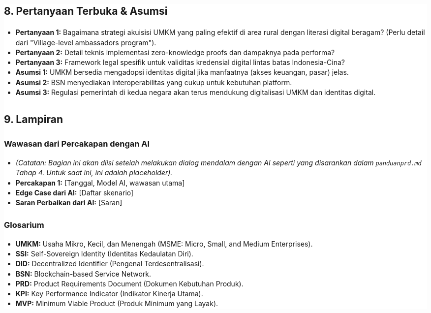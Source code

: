 ## 8. Pertanyaan Terbuka & Asumsi

- **Pertanyaan 1:** Bagaimana strategi akuisisi UMKM yang paling efektif di area rural dengan literasi digital beragam? (Perlu detail dari "Village-level ambassadors program").
- **Pertanyaan 2:** Detail teknis implementasi zero-knowledge proofs dan dampaknya pada performa?
- **Pertanyaan 3:** Framework legal spesifik untuk validitas kredensial digital lintas batas Indonesia-Cina?
- **Asumsi 1:** UMKM bersedia mengadopsi identitas digital jika manfaatnya (akses keuangan, pasar) jelas.
- **Asumsi 2:** BSN menyediakan interoperabilitas yang cukup untuk kebutuhan platform.
- **Asumsi 3:** Regulasi pemerintah di kedua negara akan terus mendukung digitalisasi UMKM dan identitas digital.

## 9. Lampiran

### Wawasan dari Percakapan dengan AI
- *(Catatan: Bagian ini akan diisi setelah melakukan dialog mendalam dengan AI seperti yang disarankan dalam `panduanprd.md` Tahap 4. Untuk saat ini, ini adalah placeholder).*
- **Percakapan 1:** [Tanggal, Model AI, wawasan utama]
- **Edge Case dari AI:** [Daftar skenario]
- **Saran Perbaikan dari AI:** [Saran]

### Glosarium
- **UMKM:** Usaha Mikro, Kecil, dan Menengah (MSME: Micro, Small, and Medium Enterprises).
- **SSI:** Self-Sovereign Identity (Identitas Kedaulatan Diri).
- **DID:** Decentralized Identifier (Pengenal Terdesentralisasi).
- **BSN:** Blockchain-based Service Network.
- **PRD:** Product Requirements Document (Dokumen Kebutuhan Produk).
- **KPI:** Key Performance Indicator (Indikator Kinerja Utama).
- **MVP:** Minimum Viable Product (Produk Minimum yang Layak).
